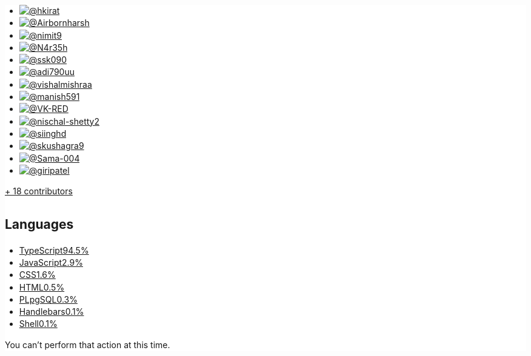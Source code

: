 - [![@hkirat](https://avatars.githubusercontent.com/u/8079861?s=64&v=4)](https://github.com/hkirat)
- [![@Airbornharsh](https://avatars.githubusercontent.com/u/95279849?s=64&v=4)](https://github.com/Airbornharsh)
- [![@nimit9](https://avatars.githubusercontent.com/u/37402791?s=64&v=4)](https://github.com/nimit9)
- [![@N4r35h](https://avatars.githubusercontent.com/u/45840495?s=64&v=4)](https://github.com/N4r35h)
- [![@ssk090](https://avatars.githubusercontent.com/u/22127725?s=64&v=4)](https://github.com/ssk090)
- [![@adi790uu](https://avatars.githubusercontent.com/u/132701661?s=64&v=4)](https://github.com/adi790uu)
- [![@vishalmishraa](https://avatars.githubusercontent.com/u/64027486?s=64&v=4)](https://github.com/vishalmishraa)
- [![@manish591](https://avatars.githubusercontent.com/u/79859472?s=64&v=4)](https://github.com/manish591)
- [![@VK-RED](https://avatars.githubusercontent.com/u/130341088?s=64&v=4)](https://github.com/VK-RED)
- [![@nischal-shetty2](https://avatars.githubusercontent.com/u/136328410?s=64&v=4)](https://github.com/nischal-shetty2)
- [![@siinghd](https://avatars.githubusercontent.com/u/38940603?s=64&v=4)](https://github.com/siinghd)
- [![@skushagra9](https://avatars.githubusercontent.com/u/120712705?s=64&v=4)](https://github.com/skushagra9)
- [![@Sama-004](https://avatars.githubusercontent.com/u/70210929?s=64&v=4)](https://github.com/Sama-004)
- [![@giripatel](https://avatars.githubusercontent.com/u/103880028?s=64&v=4)](https://github.com/giripatel)

[\+ 18 contributors](https://github.com/code100x/chess/graphs/contributors)

## Languages

- [TypeScript94.5%](https://github.com/code100x/chess/search?l=typescript)
- [JavaScript2.9%](https://github.com/code100x/chess/search?l=javascript)
- [CSS1.6%](https://github.com/code100x/chess/search?l=css)
- [HTML0.5%](https://github.com/code100x/chess/search?l=html)
- [PLpgSQL0.3%](https://github.com/code100x/chess/search?l=plpgsql)
- [Handlebars0.1%](https://github.com/code100x/chess/search?l=handlebars)
- [Shell0.1%](https://github.com/code100x/chess/search?l=shell)

You can’t perform that action at this time.